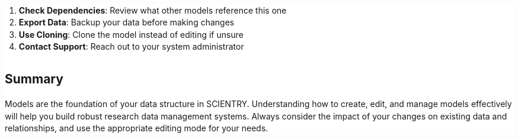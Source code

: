 1. **Check Dependencies**: Review what other models reference this one
2. **Export Data**: Backup your data before making changes
3. **Use Cloning**: Clone the model instead of editing if unsure
4. **Contact Support**: Reach out to your system administrator

## Summary

Models are the foundation of your data structure in SCIENTRY. Understanding how to create, edit, and manage models effectively will help you build robust research data management systems. Always consider the impact of your changes on existing data and relationships, and use the appropriate editing mode for your needs.
